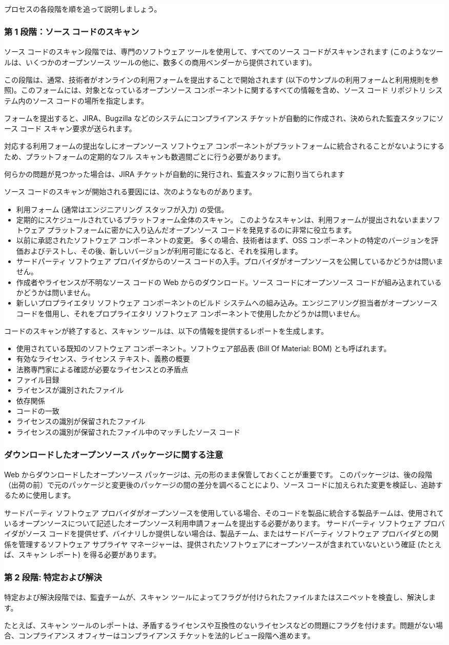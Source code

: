 プロセスの各段階を順を追って説明しましょう。

### 第 1 段階：ソース コードのスキャン

ソース コードのスキャン段階では、専門のソフトウェア ツールを使用して、すべてのソース コードがスキャンされます (このようなツールは、いくつかのオープンソース ツールの他に、数多くの商用ベンダーから提供されています)。

この段階は、通常、技術者がオンラインの利用フォームを提出することで開始されます (以下のサンプルの利用フォームと利用規則を参照)。このフォームには、対象となっているオープンソース コンポーネントに関するすべての情報を含め、ソース コード リポジトリ システム内のソース コードの場所を指定します。

フォームを提出すると、JIRA、Bugzilla などのシステムにコンプライアンス チケットが自動的に作成され、決められた監査スタッフにソース コード スキャン要求が送られます。

対応する利用フォームの提出なしにオープンソース ソフトウェア コンポーネントがプラットフォームに統合されることがないようにするため、プラットフォームの定期的なフル スキャンも数週間ごとに行う必要があります。

何らかの問題が見つかった場合は、JIRA チケットが自動的に発行され、監査スタッフに割り当てられます

ソース コードのスキャンが開始される要因には、次のようなものがあります。

- 利用フォーム (通常はエンジニアリング スタッフが入力) の受信。
- 定期的にスケジュールされているプラットフォーム全体のスキャン。
このようなスキャンは、利用フォームが提出されないままソフトウェア プラットフォームに密かに入り込んだオープンソース コードを発見するのに非常に役立ちます。
- 以前に承認されたソフトウェア コンポーネントの変更。
多くの場合、技術者はまず、OSS コンポーネントの特定のバージョンを評価およびテストし、その後、新しいバージョンが利用可能になると、それを採用します。
- サードパーティ ソフトウェア プロバイダからのソース コードの入手。プロバイダがオープンソースを公開しているかどうかは問いません。
- 作成者やライセンスが不明なソース コードの Web からのダウンロード。ソース コードにオープンソース コードが組み込まれているかどうかは問いません。
- 新しいプロプライエタリ ソフトウェア コンポーネントのビルド システムへの組み込み。エンジニアリング担当者がオープンソース コードを借用し、それをプロプライエタリ ソフトウェア コンポーネントで使用したかどうかは問いません。

コードのスキャンが終了すると、スキャン ツールは、以下の情報を提供するレポートを生成します。

- 使用されている既知のソフトウェア コンポーネント。ソフトウェア部品表 (Bill Of Material: BOM) とも呼ばれます。
- 有効なライセンス、ライセンス テキスト、義務の概要
- 法務専門家による確認が必要なライセンスとの矛盾点
- ファイル目録
- ライセンスが識別されたファイル
- 依存関係
- コードの一致
- ライセンスの識別が保留されたファイル
- ライセンスの識別が保留されたファイル中のマッチしたソース コード

### ダウンロードしたオープンソース パッケージに関する注意

Web からダウンロードしたオープンソース パッケージは、元の形のまま保管しておくことが重要です。
このパッケージは、後の段階 （出荷の前）で元のパッケージと変更後のパッケージの間の差分を調べることにより、ソース コードに加えられた変更を検証し、追跡するために使用します。

サードパーティ ソフトウェア プロバイダがオープンソースを使用している場合、そのコードを製品に統合する製品チームは、使用されているオープンソースについて記述したオープンソース利用申請フォームを提出する必要があります。
サードパーティ ソフトウェア プロバイダがソース コードを提供せず、バイナリしか提供しない場合は、製品チーム、またはサードパーティ ソフトウェア プロバイダとの関係を管理するソフトウェア サプライヤ マネージャーは、提供されたソフトウェアにオープンソースが含まれていないという確証 (たとえば、スキャン レポート) を得る必要があります。

### 第 2 段階: 特定および解決

特定および解決段階では、監査チームが、スキャン ツールによってフラグが付けられたファイルまたはスニペットを検査し、解決します。

たとえば、スキャン ツールのレポートは、矛盾するライセンスや互換性のないライセンスなどの問題にフラグを付けます。問題がない場合、コンプライアンス オフィサーはコンプライアンス チケットを法的レビュー段階へ進めます。
